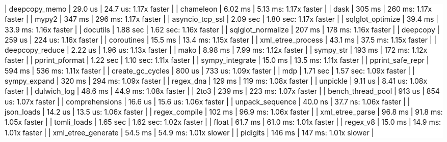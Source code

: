 | deepcopy_memo            | 29.0 us                                                     | 24.7 us: 1.17x faster                                                       |
| chameleon                | 6.02 ms                                                     | 5.13 ms: 1.17x faster                                                       |
| dask                     | 305 ms                                                      | 260 ms: 1.17x faster                                                        |
| mypy2                    | 347 ms                                                      | 296 ms: 1.17x faster                                                        |
| asyncio_tcp_ssl          | 2.09 sec                                                    | 1.80 sec: 1.17x faster                                                      |
| sqlglot_optimize         | 39.4 ms                                                     | 33.9 ms: 1.16x faster                                                       |
| docutils                 | 1.88 sec                                                    | 1.62 sec: 1.16x faster                                                      |
| sqlglot_normalize        | 207 ms                                                      | 178 ms: 1.16x faster                                                        |
| deepcopy                 | 259 us                                                      | 224 us: 1.16x faster                                                        |
| coroutines               | 15.5 ms                                                     | 13.4 ms: 1.15x faster                                                       |
| xml_etree_process        | 43.1 ms                                                     | 37.5 ms: 1.15x faster                                                       |
| deepcopy_reduce          | 2.22 us                                                     | 1.96 us: 1.13x faster                                                       |
| mako                     | 8.98 ms                                                     | 7.99 ms: 1.12x faster                                                       |
| sympy_str                | 193 ms                                                      | 172 ms: 1.12x faster                                                        |
| pprint_pformat           | 1.22 sec                                                    | 1.10 sec: 1.11x faster                                                      |
| sympy_integrate          | 15.0 ms                                                     | 13.5 ms: 1.11x faster                                                       |
| pprint_safe_repr         | 594 ms                                                      | 536 ms: 1.11x faster                                                        |
| create_gc_cycles         | 800 us                                                      | 733 us: 1.09x faster                                                        |
| mdp                      | 1.71 sec                                                    | 1.57 sec: 1.09x faster                                                      |
| sympy_expand             | 320 ms                                                      | 294 ms: 1.09x faster                                                        |
| regex_dna                | 129 ms                                                      | 119 ms: 1.08x faster                                                        |
| unpickle                 | 9.11 us                                                     | 8.41 us: 1.08x faster                                                       |
| dulwich_log              | 48.6 ms                                                     | 44.9 ms: 1.08x faster                                                       |
| 2to3                     | 239 ms                                                      | 223 ms: 1.07x faster                                                        |
| bench_thread_pool        | 913 us                                                      | 854 us: 1.07x faster                                                        |
| comprehensions           | 16.6 us                                                     | 15.6 us: 1.06x faster                                                       |
| unpack_sequence          | 40.0 ns                                                     | 37.7 ns: 1.06x faster                                                       |
| json_loads               | 14.2 us                                                     | 13.5 us: 1.06x faster                                                       |
| regex_compile            | 102 ms                                                      | 96.9 ms: 1.06x faster                                                       |
| xml_etree_parse          | 96.8 ms                                                     | 91.8 ms: 1.05x faster                                                       |
| tomli_loads              | 1.65 sec                                                    | 1.62 sec: 1.02x faster                                                      |
| float                    | 61.7 ms                                                     | 61.0 ms: 1.01x faster                                                       |
| regex_v8                 | 15.0 ms                                                     | 14.9 ms: 1.01x faster                                                       |
| xml_etree_generate       | 54.5 ms                                                     | 54.9 ms: 1.01x slower                                                       |
| pidigits                 | 146 ms                                                      | 147 ms: 1.01x slower                                                        |